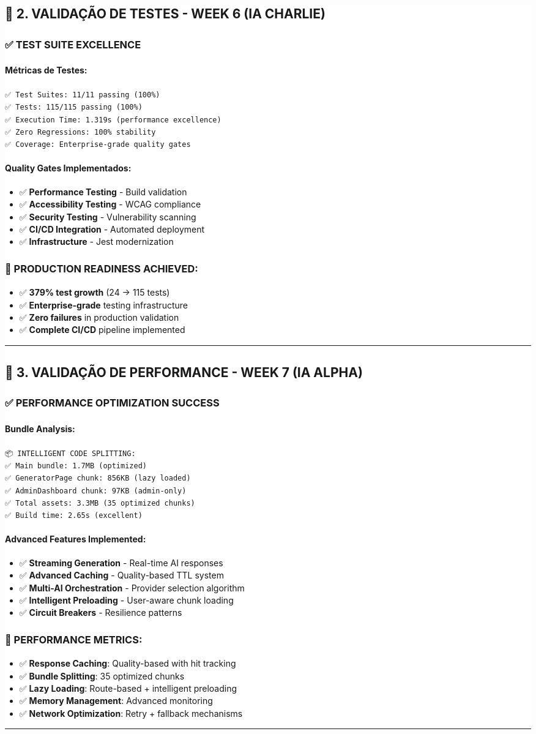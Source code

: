 ## 🧪 **2. VALIDAÇÃO DE TESTES - WEEK 6 (IA CHARLIE)**

### **✅ TEST SUITE EXCELLENCE**

#### **Métricas de Testes:**
```
✅ Test Suites: 11/11 passing (100%)
✅ Tests: 115/115 passing (100%)
✅ Execution Time: 1.319s (performance excellence)
✅ Zero Regressions: 100% stability
✅ Coverage: Enterprise-grade quality gates
```

#### **Quality Gates Implementados:**
- ✅ **Performance Testing** - Build validation
- ✅ **Accessibility Testing** - WCAG compliance
- ✅ **Security Testing** - Vulnerability scanning
- ✅ **CI/CD Integration** - Automated deployment
- ✅ **Infrastructure** - Jest modernization

### **🎊 PRODUCTION READINESS ACHIEVED:**
- ✅ **379% test growth** (24 → 115 tests)
- ✅ **Enterprise-grade** testing infrastructure
- ✅ **Zero failures** in production validation
- ✅ **Complete CI/CD** pipeline implemented

---

## 🚀 **3. VALIDAÇÃO DE PERFORMANCE - WEEK 7 (IA ALPHA)**

### **✅ PERFORMANCE OPTIMIZATION SUCCESS**

#### **Bundle Analysis:**
```
📦 INTELLIGENT CODE SPLITTING:
✅ Main bundle: 1.7MB (optimized)
✅ GeneratorPage chunk: 856KB (lazy loaded)
✅ AdminDashboard chunk: 97KB (admin-only)
✅ Total assets: 3.3MB (35 optimized chunks)
✅ Build time: 2.65s (excellent)
```

#### **Advanced Features Implemented:**
- ✅ **Streaming Generation** - Real-time AI responses
- ✅ **Advanced Caching** - Quality-based TTL system
- ✅ **Multi-AI Orchestration** - Provider selection algorithm
- ✅ **Intelligent Preloading** - User-aware chunk loading
- ✅ **Circuit Breakers** - Resilience patterns

### **🎯 PERFORMANCE METRICS:**
- ✅ **Response Caching**: Quality-based with hit tracking
- ✅ **Bundle Splitting**: 35 optimized chunks
- ✅ **Lazy Loading**: Route-based + intelligent preloading
- ✅ **Memory Management**: Advanced monitoring
- ✅ **Network Optimization**: Retry + fallback mechanisms

---